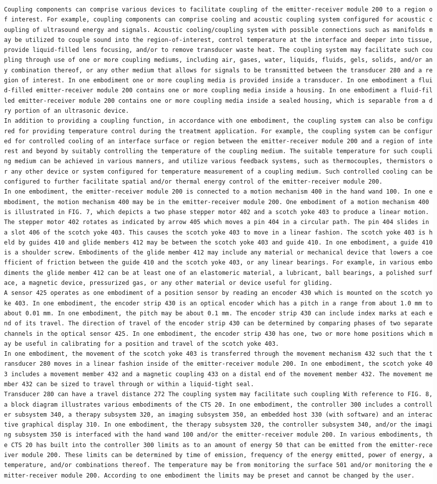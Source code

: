     Coupling components can comprise various devices to facilitate coupling of the emitter-receiver module 200 to a region of interest. For example, coupling components can comprise cooling and acoustic coupling system configured for acoustic coupling of ultrasound energy and signals. Acoustic cooling/coupling system with possible connections such as manifolds may be utilized to couple sound into the region-of-interest, control temperature at the interface and deeper into tissue, provide liquid-filled lens focusing, and/or to remove transducer waste heat. The coupling system may facilitate such coupling through use of one or more coupling mediums, including air, gases, water, liquids, fluids, gels, solids, and/or any combination thereof, or any other medium that allows for signals to be transmitted between the transducer 280 and a region of interest. In one embodiment one or more coupling media is provided inside a transducer. In one embodiment a fluid-filled emitter-receiver module 200 contains one or more coupling media inside a housing. In one embodiment a fluid-filled emitter-receiver module 200 contains one or more coupling media inside a sealed housing, which is separable from a dry portion of an ultrasonic device.
    In addition to providing a coupling function, in accordance with one embodiment, the coupling system can also be configured for providing temperature control during the treatment application. For example, the coupling system can be configured for controlled cooling of an interface surface or region between the emitter-receiver module 200 and a region of interest and beyond by suitably controlling the temperature of the coupling medium. The suitable temperature for such coupling medium can be achieved in various manners, and utilize various feedback systems, such as thermocouples, thermistors or any other device or system configured for temperature measurement of a coupling medium. Such controlled cooling can be configured to further facilitate spatial and/or thermal energy control of the emitter-receiver module 200.
    In one embodiment, the emitter-receiver module 200 is connected to a motion mechanism 400 in the hand wand 100. In one embodiment, the motion mechanism 400 may be in the emitter-receiver module 200. One embodiment of a motion mechanism 400 is illustrated in FIG. 7, which depicts a two phase stepper motor 402 and a scotch yoke 403 to produce a linear motion. The stepper motor 402 rotates as indicated by arrow 405 which moves a pin 404 in a circular path. The pin 404 slides in a slot 406 of the scotch yoke 403. This causes the scotch yoke 403 to move in a linear fashion. The scotch yoke 403 is held by guides 410 and glide members 412 may be between the scotch yoke 403 and guide 410. In one embodiment, a guide 410 is a shoulder screw. Embodiments of the glide member 412 may include any material or mechanical device that lowers a coefficient of friction between the guide 410 and the scotch yoke 403, or any linear bearings. For example, in various embodiments the glide member 412 can be at least one of an elastomeric material, a lubricant, ball bearings, a polished surface, a magnetic device, pressurized gas, or any other material or device useful for gliding.
    A sensor 425 operates as one embodiment of a position sensor by reading an encoder 430 which is mounted on the scotch yoke 403. In one embodiment, the encoder strip 430 is an optical encoder which has a pitch in a range from about 1.0 mm to about 0.01 mm. In one embodiment, the pitch may be about 0.1 mm. The encoder strip 430 can include index marks at each end of its travel. The direction of travel of the encoder strip 430 can be determined by comparing phases of two separate channels in the optical sensor 425. In one embodiment, the encoder strip 430 has one, two or more home positions which may be useful in calibrating for a position and travel of the scotch yoke 403.
    In one embodiment, the movement of the scotch yoke 403 is transferred through the movement mechanism 432 such that the transducer 280 moves in a linear fashion inside of the emitter-receiver module 200. In one embodiment, the scotch yoke 403 includes a movement member 432 and a magnetic coupling 433 on a distal end of the movement member 432. The movement member 432 can be sized to travel through or within a liquid-tight seal.
    Transducer 280 can have a travel distance 272 The coupling system may facilitate such coupling With reference to FIG. 8, a block diagram illustrates various embodiments of the CTS 20. In one embodiment, the controller 300 includes a controller subsystem 340, a therapy subsystem 320, an imaging subsystem 350, an embedded host 330 (with software) and an interactive graphical display 310. In one embodiment, the therapy subsystem 320, the controller subsystem 340, and/or the imaging subsystem 350 is interfaced with the hand wand 100 and/or the emitter-receiver module 200. In various embodiments, the CTS 20 has built into the controller 300 limits as to an amount of energy 50 that can be emitted from the emitter-receiver module 200. These limits can be determined by time of emission, frequency of the energy emitted, power of energy, a temperature, and/or combinations thereof. The temperature may be from monitoring the surface 501 and/or monitoring the emitter-receiver module 200. According to one embodiment the limits may be preset and cannot be changed by the user.